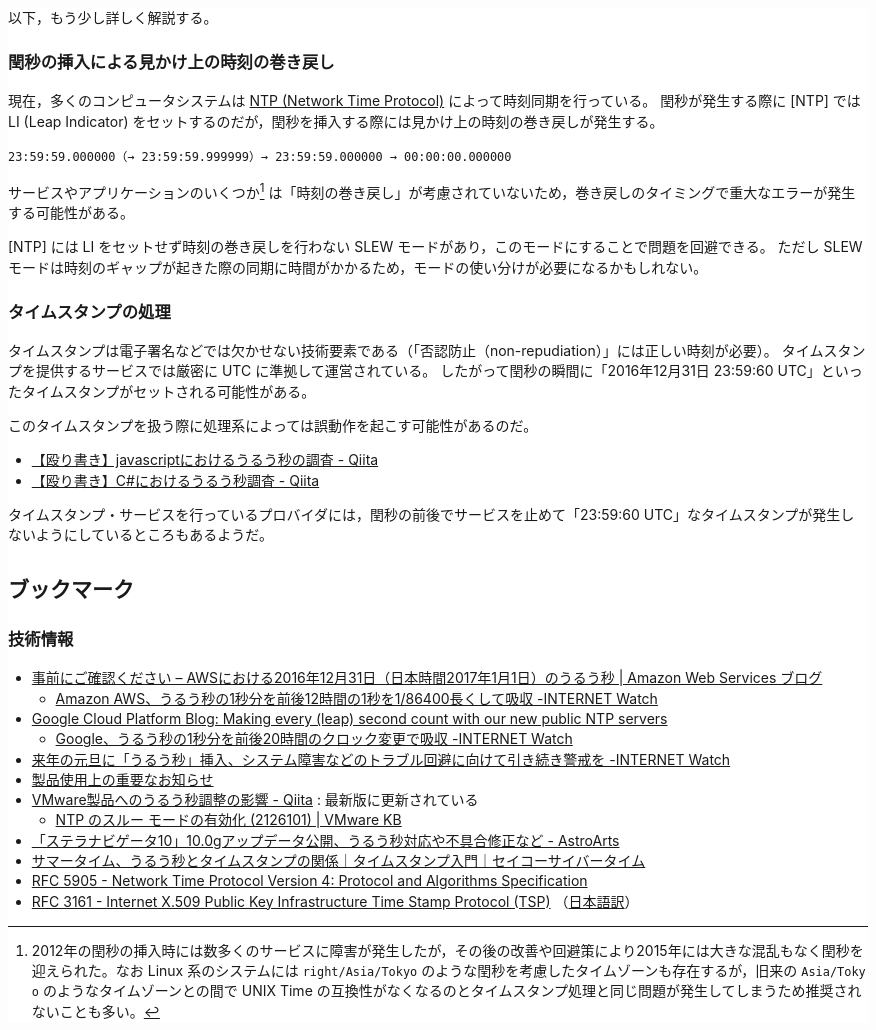 以下，もう少し詳しく解説する。

### 閏秒の挿入による見かけ上の時刻の巻き戻し

現在，多くのコンピュータシステムは [NTP (Network Time Protocol)](https://tools.ietf.org/html/rfc5905 "RFC 5905 - Network Time Protocol Version 4: Protocol and Algorithms Specification") によって時刻同期を行っている。
閏秒が発生する際に [NTP] では LI (Leap Indicator) をセットするのだが，閏秒を挿入する際には見かけ上の時刻の巻き戻しが発生する。

```text
23:59:59.000000（→ 23:59:59.999999）→ 23:59:59.000000 → 00:00:00.000000
```

サービスやアプリケーションのいくつか[^debug] は「時刻の巻き戻し」が考慮されていないため，巻き戻しのタイミングで重大なエラーが発生する可能性がある。

[^debug]: 2012年の閏秒の挿入時には数多くのサービスに障害が発生したが，その後の改善や回避策により2015年には大きな混乱もなく閏秒を迎えられた。なお Linux 系のシステムには `right/Asia/Tokyo` のような閏秒を考慮したタイムゾーンも存在するが，旧来の `Asia/Tokyo` のようなタイムゾーンとの間で UNIX Time の互換性がなくなるのとタイムスタンプ処理と同じ問題が発生してしまうため推奨されないことも多い。

[NTP] には LI をセットせず時刻の巻き戻しを行わない SLEW モードがあり，このモードにすることで問題を回避できる。
ただし SLEW モードは時刻のギャップが起きた際の同期に時間がかかるため，モードの使い分けが必要になるかもしれない。

### タイムスタンプの処理

タイムスタンプは電子署名などでは欠かせない技術要素である（「否認防止（non-repudiation）」には正しい時刻が必要）。
タイムスタンプを提供するサービスでは厳密に UTC に準拠して運営されている。
したがって閏秒の瞬間に「2016年12月31日 23:59:60 UTC」といったタイムスタンプがセットされる可能性がある。

このタイムスタンプを扱う際に処理系によっては誤動作を起こす可能性があるのだ。

- [【殴り書き】javascriptにおけるうるう秒の調査 - Qiita](http://qiita.com/J_3woo86/items/8641b98c14278569ab94)
- [【殴り書き】C#におけるうるう秒調査 - Qiita](http://qiita.com/J_3woo86/items/31ffd000786273fd05e6)

タイムスタンプ・サービスを行っているプロバイダには，閏秒の前後でサービスを止めて「23:59:60 UTC」なタイムスタンプが発生しないようにしているところもあるようだ。

## ブックマーク

### 技術情報

- [事前にご確認ください – AWSにおける2016年12月31日（日本時間2017年1月1日）のうるう秒 | Amazon Web Services ブログ](https://aws.amazon.com/jp/blogs/news/look-before-you-leap-december-31-2016-leap-second-on-aws/)
    - [Amazon AWS、うるう秒の1秒分を前後12時間の1秒を1/86400長くして吸収 -INTERNET Watch](http://internet.watch.impress.co.jp/docs/news/1036937.html)
- [Google Cloud Platform Blog: Making every (leap) second count with our new public NTP servers](https://cloudplatform.googleblog.com/2016/11/making-every-leap-second-count-with-our-new-public-NTP-servers.html)
    - [Google、うるう秒の1秒分を前後20時間のクロック変更で吸収 -INTERNET Watch](http://internet.watch.impress.co.jp/docs/news/1033101.html)
- [来年の元旦に「うるう秒」挿入、システム障害などのトラブル回避に向けて引き続き警戒を -INTERNET Watch](http://internet.watch.impress.co.jp/docs/news/1027910.html)
- [製品使用上の重要なお知らせ](http://www.hitachi-support.com/alert/ss/HWS16-002/index.htm)
- [VMware製品へのうるう秒調整の影響 - Qiita](http://qiita.com/tsukamoto/items/5bbecd29ac40ac16e039) : 最新版に更新されている
    - [NTP のスルー モードの有効化 (2126101) | VMware KB](https://kb.vmware.com/selfservice/microsites/search.do?language=en_US&cmd=displayKC&externalId=2126101)
- [「ステラナビゲータ10」10.0gアップデータ公開、うるう秒対応や不具合修正など - AstroArts](https://www.astroarts.co.jp/article/hl/a/8687)
- [サマータイム、うるう秒とタイムスタンプの関係｜タイムスタンプ入門｜セイコーサイバータイム](https://www.seiko-cybertime.jp/time/column3.html)
- [RFC 5905 - Network Time Protocol Version 4: Protocol and Algorithms Specification](https://tools.ietf.org/html/rfc5905)
- [RFC 3161 - Internet X.509 Public Key Infrastructure Time Stamp Protocol (TSP)](https://tools.ietf.org/html/rfc3161) （[日本語訳](https://www.ipa.go.jp/security/rfc/RFC3161JA.html)）


[^ut]: もう少し詳しく言うと UT は恒星時系の一種である太陽時系である。恒星時は「春分点の子午線からの時角」であるのに対して UT は「平均太陽のグリニジ子午線からの時角＋12時」となる（子午線を基準にすると昼間に日付が変わるため）。両者は同じ物差し（地球の自転速度）で求められた時刻系であり数学的関係があるため互いに換算可能である。ちなみに平均太陽というのは天球上にある太陽の移動速度を均した仮想太陽である。実際の太陽（真太陽）は季節によって天球上での移動速度が異なる。これは地球の公転軌道が楕円になっているからだ。
[^es]: 地球の自転は（潮汐摩擦などにより）大雑把に言って少しずつ遅くなる傾向にある。実はこれが分かったのって20世紀に入ってからなのだよ（問題の認識は19世紀後半からあった）。
[^ut2]: 観測から得られた時刻を UT0 と呼ぶ。 UT0 に対し極運動等の補正をかけたものを UT1 と呼ぶ。現在 UT と言う場合にはこの UT1 を指す。 UT2 は UT1 から更に自転速度の季節変動分を均した値である。現在の UTC が採用されるまでは UT2 が主に使われていたらしい。
[^tai]: 現在の TAI の定義は「回転するジオイド上で実現される SI の秒を目盛りの単位とした, 地心座標系で定義される座標時（coordinate time）の目盛り」（[訳は Wikipedia より](https://ja.wikipedia.org/wiki/%E5%9B%BD%E9%9A%9B%E5%8E%9F%E5%AD%90%E6%99%82 "国際原子時 - Wikipedia")）となっている。ちなみに「SI の秒」は「セシウム 133 の原子の基底状態の2つの超微細構造準位の間の遷移に対応する放射の周期の9192631770倍の継続時間」（[訳は Wikipedia より](https://ja.wikipedia.org/wiki/%E7%A7%92 "秒 - Wikipedia")）である。この「SI の秒」を使っている時刻系は全て原子時系とも言える。
[^410]: これ以外には4月1日直前および10月1日直前も第2優先日として閏秒が発生する可能性があるが，過去においてこの日に閏秒が発生したことはない。
[NTP]: https://tools.ietf.org/html/rfc5905 "RFC 5905 - Network Time Protocol Version 4: Protocol and Algorithms Specification"